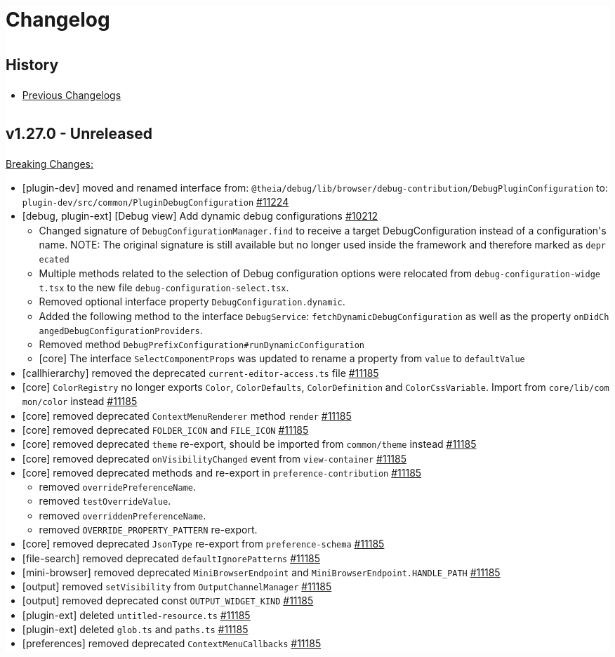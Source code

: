 # Changelog

## History

- [Previous Changelogs](https://github.com/eclipse-theia/theia/tree/master/doc/changelogs/)

## v1.27.0 - Unreleased

<a name="breaking_changes_1.27.0">[Breaking Changes:](#breaking_changes_1.27.0)</a>

- [plugin-dev] moved and renamed interface from: `@theia/debug/lib/browser/debug-contribution/DebugPluginConfiguration` to: `plugin-dev/src/common/PluginDebugConfiguration` [#11224](https://github.com/eclipse-theia/theia/pull/11224)
- [debug, plugin-ext] [Debug view] Add dynamic debug configurations [#10212](https://github.com/eclipse-theia/theia/pull/10212)
  - Changed signature of `DebugConfigurationManager.find` to receive a target DebugConfiguration instead of a configuration's name.
    NOTE: The original signature is still available but no longer used inside the framework and therefore marked as `deprecated`
  - Multiple methods related to the selection of Debug configuration options were relocated from `debug-configuration-widget.tsx` to the new file `debug-configuration-select.tsx`.
  - Removed optional interface property `DebugConfiguration.dynamic`.
  - Added the following method to the interface `DebugService`: `fetchDynamicDebugConfiguration` as well as the property `onDidChangedDebugConfigurationProviders`.
  - Removed method `DebugPrefixConfiguration#runDynamicConfiguration`
  - [core] The interface `SelectComponentProps` was updated to rename a property from `value` to `defaultValue`
- [callhierarchy] removed the deprecated `current-editor-access.ts` file [#11185](https://github.com/eclipse-theia/theia/pull/11185)
- [core] `ColorRegistry` no longer exports `Color`, `ColorDefaults`, `ColorDefinition` and `ColorCssVariable`. Import from `core/lib/common/color` instead [#11185](https://github.com/eclipse-theia/theia/pull/11185)
- [core] removed deprecated `ContextMenuRenderer` method `render` [#11185](https://github.com/eclipse-theia/theia/pull/11185)
- [core] removed deprecated `FOLDER_ICON` and `FILE_ICON` [#11185](https://github.com/eclipse-theia/theia/pull/11185)
- [core] removed deprecated `theme` re-export, should be imported from `common/theme` instead [#11185](https://github.com/eclipse-theia/theia/pull/11185)
- [core] removed deprecated `onVisibilityChanged` event from `view-container` [#11185](https://github.com/eclipse-theia/theia/pull/11185)
- [core] removed deprecated methods and re-export in `preference-contribution` [#11185](https://github.com/eclipse-theia/theia/pull/11185)
  - removed `overridePreferenceName`.
  - removed `testOverrideValue`.
  - removed `overriddenPreferenceName`.
  - removed `OVERRIDE_PROPERTY_PATTERN` re-export.
- [core] removed deprecated `JsonType` re-export from `preference-schema` [#11185](https://github.com/eclipse-theia/theia/pull/11185)
- [file-search] removed deprecated `defaultIgnorePatterns` [#11185](https://github.com/eclipse-theia/theia/pull/11185)
- [mini-browser] removed deprecated `MiniBrowserEndpoint` and `MiniBrowserEndpoint.HANDLE_PATH` [#11185](https://github.com/eclipse-theia/theia/pull/11185)
- [output] removed `setVisibility` from `OutputChannelManager` [#11185](https://github.com/eclipse-theia/theia/pull/11185)
- [output] removed deprecated const `OUTPUT_WIDGET_KIND` [#11185](https://github.com/eclipse-theia/theia/pull/11185)
- [plugin-ext] deleted `untitled-resource.ts` [#11185](https://github.com/eclipse-theia/theia/pull/11185)
- [plugin-ext] deleted `glob.ts` and `paths.ts` [#11185](https://github.com/eclipse-theia/theia/pull/11185)
- [preferences] removed deprecated `ContextMenuCallbacks` [#11185](https://github.com/eclipse-theia/theia/pull/11185)